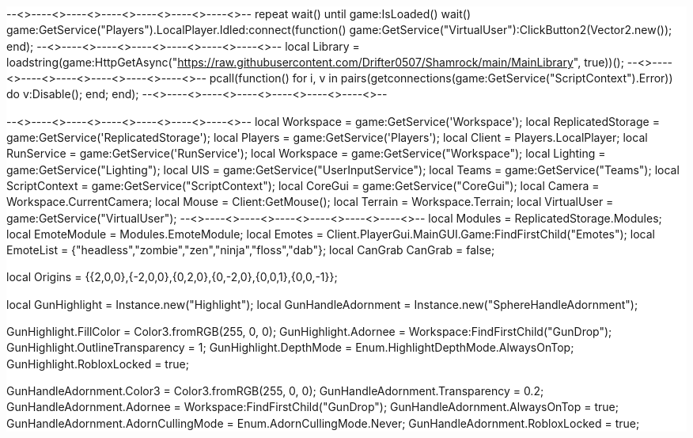 --<>----<>----<>----<>----<>----<>----<>--
repeat wait() until game:IsLoaded() wait()
    game:GetService("Players").LocalPlayer.Idled:connect(function()
    game:GetService("VirtualUser"):ClickButton2(Vector2.new());
end);
--<>----<>----<>----<>----<>----<>----<>--
local Library = loadstring(game:HttpGetAsync("https://raw.githubusercontent.com/Drifter0507/Shamrock/main/MainLibrary", true))();
--<>----<>----<>----<>----<>----<>----<>--
pcall(function()
    for i, v in pairs(getconnections(game:GetService("ScriptContext").Error)) do
        v:Disable();
    end;
end);
--<>----<>----<>----<>----<>----<>----<>--

--<>----<>----<>----<>----<>----<>----<>--
local Workspace = game:GetService('Workspace');
local ReplicatedStorage = game:GetService('ReplicatedStorage');
local Players = game:GetService('Players');
local Client = Players.LocalPlayer;
local RunService = game:GetService('RunService');
local Workspace = game:GetService("Workspace");
local Lighting = game:GetService("Lighting");
local UIS = game:GetService("UserInputService");
local Teams = game:GetService("Teams");
local ScriptContext = game:GetService("ScriptContext");
local CoreGui = game:GetService("CoreGui");
local Camera = Workspace.CurrentCamera;
local Mouse = Client:GetMouse();
local Terrain = Workspace.Terrain;
local VirtualUser = game:GetService("VirtualUser");
--<>----<>----<>----<>----<>----<>----<>--
local Modules = ReplicatedStorage.Modules;
local EmoteModule = Modules.EmoteModule;
local Emotes = Client.PlayerGui.MainGUI.Game:FindFirstChild("Emotes");
local EmoteList = {"headless","zombie","zen","ninja","floss","dab"};
local CanGrab 
CanGrab = false;

local Origins = {{2,0,0},{-2,0,0},{0,2,0},{0,-2,0},{0,0,1},{0,0,-1}};

local GunHighlight = Instance.new("Highlight");
local GunHandleAdornment = Instance.new("SphereHandleAdornment");

GunHighlight.FillColor = Color3.fromRGB(255, 0, 0);
GunHighlight.Adornee = Workspace:FindFirstChild("GunDrop");
GunHighlight.OutlineTransparency = 1;
GunHighlight.DepthMode = Enum.HighlightDepthMode.AlwaysOnTop;
GunHighlight.RobloxLocked = true;

GunHandleAdornment.Color3 = Color3.fromRGB(255, 0, 0);
GunHandleAdornment.Transparency = 0.2;
GunHandleAdornment.Adornee = Workspace:FindFirstChild("GunDrop");
GunHandleAdornment.AlwaysOnTop = true;
GunHandleAdornment.AdornCullingMode = Enum.AdornCullingMode.Never;
GunHandleAdornment.RobloxLocked = true;
